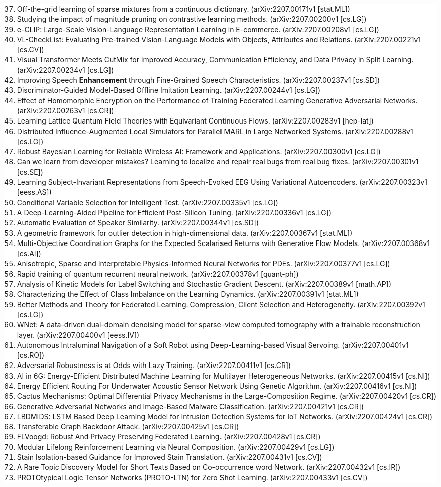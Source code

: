 37. Off-the-grid learning of sparse mixtures from a continuous dictionary. (arXiv:2207.00171v1 [stat.ML])
38. Studying the impact of magnitude pruning on contrastive learning methods. (arXiv:2207.00200v1 [cs.LG])
39. e-CLIP: Large-Scale Vision-Language Representation Learning in E-commerce. (arXiv:2207.00208v1 [cs.LG])
40. VL-CheckList: Evaluating Pre-trained Vision-Language Models with Objects, Attributes and Relations. (arXiv:2207.00221v1 [cs.CV])
41. Visual Transformer Meets CutMix for Improved Accuracy, Communication Efficiency, and Data Privacy in Split Learning. (arXiv:2207.00234v1 [cs.LG])
42. Improving Speech **Enhancement** through Fine-Grained Speech Characteristics. (arXiv:2207.00237v1 [cs.SD])
43. Discriminator-Guided Model-Based Offline Imitation Learning. (arXiv:2207.00244v1 [cs.LG])
44. Effect of Homomorphic Encryption on the Performance of Training Federated Learning Generative Adversarial Networks. (arXiv:2207.00263v1 [cs.CR])
45. Learning Lattice Quantum Field Theories with Equivariant Continuous Flows. (arXiv:2207.00283v1 [hep-lat])
46. Distributed Influence-Augmented Local Simulators for Parallel MARL in Large Networked Systems. (arXiv:2207.00288v1 [cs.LG])
47. Robust Bayesian Learning for Reliable Wireless AI: Framework and Applications. (arXiv:2207.00300v1 [cs.LG])
48. Can we learn from developer mistakes? Learning to localize and repair real bugs from real bug fixes. (arXiv:2207.00301v1 [cs.SE])
49. Learning Subject-Invariant Representations from Speech-Evoked EEG Using Variational Autoencoders. (arXiv:2207.00323v1 [eess.AS])
50. Conditional Variable Selection for Intelligent Test. (arXiv:2207.00335v1 [cs.LG])
51. A Deep-Learning-Aided Pipeline for Efficient Post-Silicon Tuning. (arXiv:2207.00336v1 [cs.LG])
52. Automatic Evaluation of Speaker Similarity. (arXiv:2207.00344v1 [cs.SD])
53. A geometric framework for outlier detection in high-dimensional data. (arXiv:2207.00367v1 [stat.ML])
54. Multi-Objective Coordination Graphs for the Expected Scalarised Returns with Generative Flow Models. (arXiv:2207.00368v1 [cs.AI])
55. Anisotropic, Sparse and Interpretable Physics-Informed Neural Networks for PDEs. (arXiv:2207.00377v1 [cs.LG])
56. Rapid training of quantum recurrent neural network. (arXiv:2207.00378v1 [quant-ph])
57. Analysis of Kinetic Models for Label Switching and Stochastic Gradient Descent. (arXiv:2207.00389v1 [math.AP])
58. Characterizing the Effect of Class Imbalance on the Learning Dynamics. (arXiv:2207.00391v1 [stat.ML])
59. Better Methods and Theory for Federated Learning: Compression, Client Selection and Heterogeneity. (arXiv:2207.00392v1 [cs.LG])
60. WNet: A data-driven dual-domain denoising model for sparse-view computed tomography with a trainable reconstruction layer. (arXiv:2207.00400v1 [eess.IV])
61. Autonomous Intraluminal Navigation of a Soft Robot using Deep-Learning-based Visual Servoing. (arXiv:2207.00401v1 [cs.RO])
62. Adversarial Robustness is at Odds with Lazy Training. (arXiv:2207.00411v1 [cs.CR])
63. AI in 6G: Energy-Efficient Distributed Machine Learning for Multilayer Heterogeneous Networks. (arXiv:2207.00415v1 [cs.NI])
64. Energy Efficient Routing For Underwater Acoustic Sensor Network Using Genetic Algorithm. (arXiv:2207.00416v1 [cs.NI])
65. Cactus Mechanisms: Optimal Differential Privacy Mechanisms in the Large-Composition Regime. (arXiv:2207.00420v1 [cs.CR])
66. Generative Adversarial Networks and Image-Based Malware Classification. (arXiv:2207.00421v1 [cs.CR])
67. LBDMIDS: LSTM Based Deep Learning Model for Intrusion Detection Systems for IoT Networks. (arXiv:2207.00424v1 [cs.CR])
68. Transferable Graph Backdoor Attack. (arXiv:2207.00425v1 [cs.CR])
69. FLVoogd: Robust And Privacy Preserving Federated Learning. (arXiv:2207.00428v1 [cs.CR])
70. Modular Lifelong Reinforcement Learning via Neural Composition. (arXiv:2207.00429v1 [cs.LG])
71. Stain Isolation-based Guidance for Improved Stain Translation. (arXiv:2207.00431v1 [cs.CV])
72. A Rare Topic Discovery Model for Short Texts Based on Co-occurrence word Network. (arXiv:2207.00432v1 [cs.IR])
73. PROTOtypical Logic Tensor Networks (PROTO-LTN) for Zero Shot Learning. (arXiv:2207.00433v1 [cs.CV])
